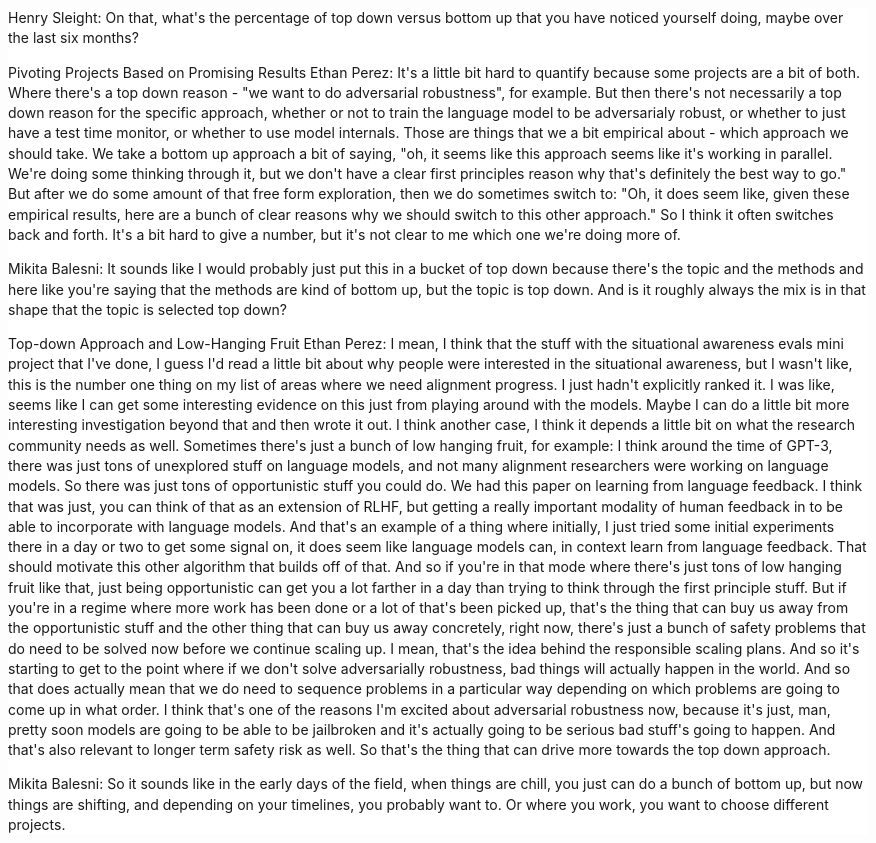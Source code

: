 Henry Sleight: On that, what's the percentage of top down versus bottom up that you have noticed yourself doing, maybe over the last six months?

Pivoting Projects Based on Promising Results
Ethan Perez: It's a little bit hard to quantify because some projects are a bit of both. Where there's a top down reason - "we want to do adversarial robustness", for example. But then there's not necessarily a top down reason for the specific approach, whether or not to train the language model to be adversarialy robust, or whether to just have a test time monitor, or whether to use model internals. Those are things that we a bit empirical about - which approach we should take. We take a bottom up approach a bit of saying, "oh, it seems like this approach seems like it's working in parallel. We're doing some thinking through it, but we don't have a clear first principles reason why that's definitely the best way to go." But after we do some amount of that free form exploration, then we do sometimes switch to: "Oh, it does seem like, given these empirical results, here are a bunch of clear reasons why we should switch to this other approach." So I think it often switches back and forth. It's a bit hard to give a number, but it's not clear to me which one we're doing more of. 

Mikita Balesni: It sounds like I would probably just put this in a bucket of top down because there's the topic and the methods and here like you're saying that the methods are kind of bottom up, but the topic is top down. And is it roughly always the mix is in that shape that the topic is selected top down?

Top-down Approach and Low-Hanging Fruit
Ethan Perez: I mean, I think that the stuff with the situational awareness evals mini project that I've done, I guess I'd read a little bit about why people were interested in the situational awareness, but I wasn't like, this is the number one thing on my list of areas where we need alignment progress. I just hadn't explicitly ranked it. I was like, seems like I can get some interesting evidence on this just from playing around with the models. Maybe I can do a little bit more interesting investigation beyond that and then wrote it out. I think another case, I think it depends a little bit on what the research community needs as well. Sometimes there's just a bunch of low hanging fruit, for example: I think around the time of GPT-3, there was just tons of unexplored stuff on language models, and not many alignment researchers were working on language models. So there was just tons of opportunistic stuff you could do. We had this paper on learning from language feedback. I think that was just, you can think of that as an extension of RLHF, but getting a really important modality of human feedback in to be able to incorporate with language models. And that's an example of a thing where initially, I just tried some initial experiments there in a day or two to get some signal on, it does seem like language models can, in context learn from language feedback. That should motivate this other algorithm that builds off of that. And so if you're in that mode where there's just tons of low hanging fruit like that, just being opportunistic can get you a lot farther in a day than trying to think through the first principle stuff. But if you're in a regime where more work has been done or a lot of that's been picked up, that's the thing that can buy us away from the opportunistic stuff and the other thing that can buy us away concretely, right now, there's just a bunch of safety problems that do need to be solved now before we continue scaling up. I mean, that's the idea behind the responsible scaling plans. And so it's starting to get to the point where if we don't solve adversarially robustness, bad things will actually happen in the world. And so that does actually mean that we do need to sequence problems in a particular way depending on which problems are going to come up in what order. I think that's one of the reasons I'm excited about adversarial robustness now, because it's just, man, pretty soon models are going to be able to be jailbroken and it's actually going to be serious bad stuff's going to happen. And that's also relevant to longer term safety risk as well. So that's the thing that can drive more towards the top down approach. 

Mikita Balesni: So it sounds like in the early days of the field, when things are chill, you just can do a bunch of bottom up, but now things are shifting, and depending on your timelines, you probably want to. Or where you work, you want to choose different projects. 
